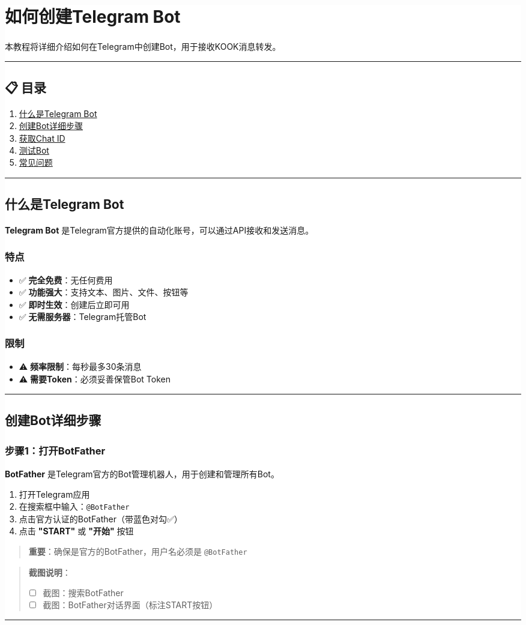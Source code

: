 # 如何创建Telegram Bot

本教程将详细介绍如何在Telegram中创建Bot，用于接收KOOK消息转发。

---

## 📋 目录

1. [什么是Telegram Bot](#什么是telegram-bot)
2. [创建Bot详细步骤](#创建bot详细步骤)
3. [获取Chat ID](#获取chat-id)
4. [测试Bot](#测试bot)
5. [常见问题](#常见问题)

---

## 什么是Telegram Bot

**Telegram Bot** 是Telegram官方提供的自动化账号，可以通过API接收和发送消息。

### 特点
- ✅ **完全免费**：无任何费用
- ✅ **功能强大**：支持文本、图片、文件、按钮等
- ✅ **即时生效**：创建后立即可用
- ✅ **无需服务器**：Telegram托管Bot

### 限制
- ⚠️ **频率限制**：每秒最多30条消息
- ⚠️ **需要Token**：必须妥善保管Bot Token

---

## 创建Bot详细步骤

### 步骤1：打开BotFather

**BotFather** 是Telegram官方的Bot管理机器人，用于创建和管理所有Bot。

1. 打开Telegram应用
2. 在搜索框中输入：`@BotFather`
3. 点击官方认证的BotFather（带蓝色对勾✅）
4. 点击 **"START"** 或 **"开始"** 按钮

> **重要**：确保是官方的BotFather，用户名必须是 `@BotFather`

> **截图说明**：
> - [ ] 截图：搜索BotFather
> - [ ] 截图：BotFather对话界面（标注START按钮）

---
